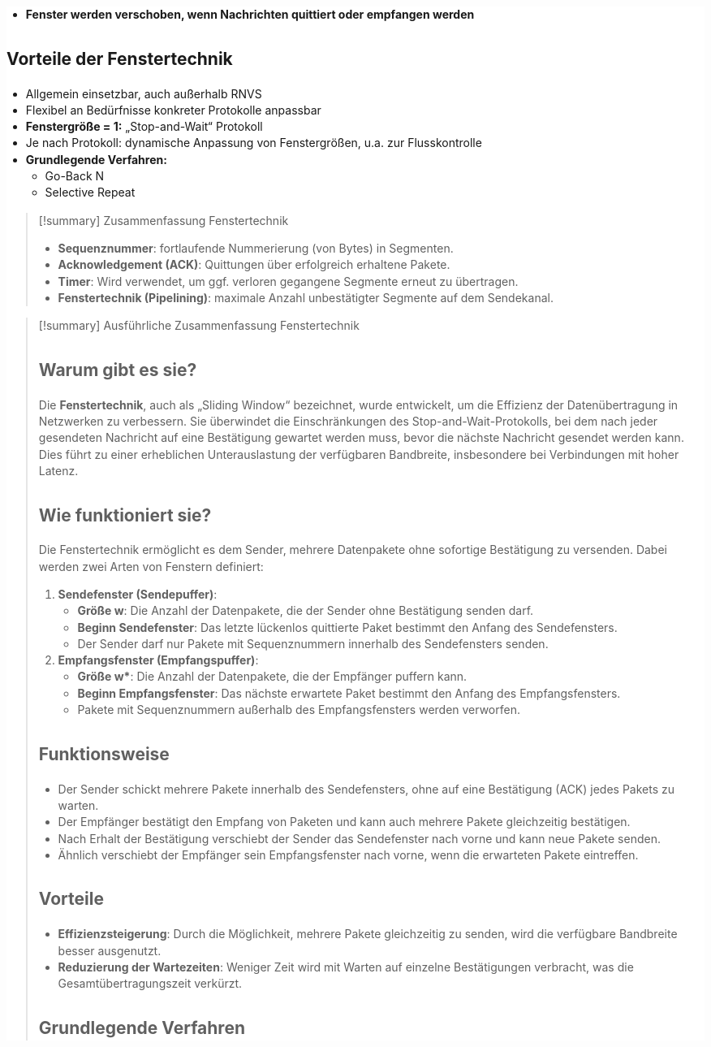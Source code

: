 - **Fenster werden verschoben, wenn Nachrichten quittiert oder empfangen werden**

## Vorteile der Fenstertechnik

- Allgemein einsetzbar, auch außerhalb RNVS
- Flexibel an Bedürfnisse konkreter Protokolle anpassbar
- **Fenstergröße = 1:** „Stop-and-Wait“ Protokoll
- Je nach Protokoll: dynamische Anpassung von Fenstergrößen, u.a. zur Flusskontrolle
- **Grundlegende Verfahren:**
  - Go-Back N
  - Selective Repeat

> [!summary] Zusammenfassung Fenstertechnik
>
> - **Sequenznummer**: fortlaufende Nummerierung (von Bytes) in Segmenten.
> - **Acknowledgement (ACK)**: Quittungen über erfolgreich erhaltene Pakete.
> - **Timer**: Wird verwendet, um ggf. verloren gegangene Segmente erneut zu übertragen.
> - **Fenstertechnik (Pipelining)**: maximale Anzahl unbestätigter Segmente auf dem Sendekanal.

> [!summary] Ausführliche Zusammenfassung Fenstertechnik
>
> ## Warum gibt es sie?
>
> Die **Fenstertechnik**, auch als „Sliding Window“ bezeichnet, wurde entwickelt, um die Effizienz der Datenübertragung in Netzwerken zu verbessern. Sie überwindet die Einschränkungen des Stop-and-Wait-Protokolls, bei dem nach jeder gesendeten Nachricht auf eine Bestätigung gewartet werden muss, bevor die nächste Nachricht gesendet werden kann. Dies führt zu einer erheblichen Unterauslastung der verfügbaren Bandbreite, insbesondere bei Verbindungen mit hoher Latenz.
>
> ## Wie funktioniert sie?
>
> Die Fenstertechnik ermöglicht es dem Sender, mehrere Datenpakete ohne sofortige Bestätigung zu versenden. Dabei werden zwei Arten von Fenstern definiert:
>
> 1. **Sendefenster (Sendepuffer)**:
>    - **Größe w**: Die Anzahl der Datenpakete, die der Sender ohne Bestätigung senden darf.
>    - **Beginn Sendefenster**: Das letzte lückenlos quittierte Paket bestimmt den Anfang des Sendefensters.
>    - Der Sender darf nur Pakete mit Sequenznummern innerhalb des Sendefensters senden.
> 2. **Empfangsfenster (Empfangspuffer)**:
>    - **Größe w\***: Die Anzahl der Datenpakete, die der Empfänger puffern kann.
>    - **Beginn Empfangsfenster**: Das nächste erwartete Paket bestimmt den Anfang des Empfangsfensters.
>    - Pakete mit Sequenznummern außerhalb des Empfangsfensters werden verworfen.
>
> ## Funktionsweise
>
> - Der Sender schickt mehrere Pakete innerhalb des Sendefensters, ohne auf eine Bestätigung (ACK) jedes Pakets zu warten.
> - Der Empfänger bestätigt den Empfang von Paketen und kann auch mehrere Pakete gleichzeitig bestätigen.
> - Nach Erhalt der Bestätigung verschiebt der Sender das Sendefenster nach vorne und kann neue Pakete senden.
> - Ähnlich verschiebt der Empfänger sein Empfangsfenster nach vorne, wenn die erwarteten Pakete eintreffen.
>
> ## Vorteile
>
> - **Effizienzsteigerung**: Durch die Möglichkeit, mehrere Pakete gleichzeitig zu senden, wird die verfügbare Bandbreite besser ausgenutzt.
> - **Reduzierung der Wartezeiten**: Weniger Zeit wird mit Warten auf einzelne Bestätigungen verbracht, was die Gesamtübertragungszeit verkürzt.
>
> ## Grundlegende Verfahren